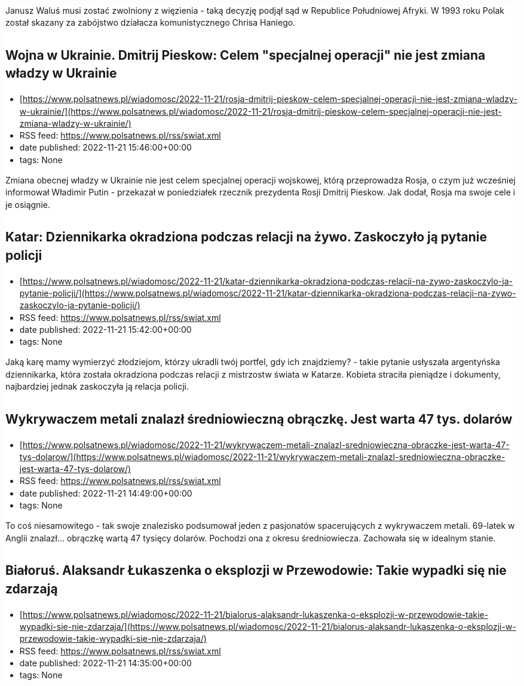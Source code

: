 Janusz Waluś musi zostać zwolniony z więzienia - taką decyzję podjął sąd w Republice Południowej Afryki. W 1993 roku Polak został skazany za zabójstwo działacza komunistycznego Chrisa Haniego.

## Wojna w Ukrainie. Dmitrij Pieskow: Celem "specjalnej operacji" nie jest zmiana władzy w Ukrainie
 - [https://www.polsatnews.pl/wiadomosc/2022-11-21/rosja-dmitrij-pieskow-celem-specjalnej-operacji-nie-jest-zmiana-wladzy-w-ukrainie/](https://www.polsatnews.pl/wiadomosc/2022-11-21/rosja-dmitrij-pieskow-celem-specjalnej-operacji-nie-jest-zmiana-wladzy-w-ukrainie/)
 - RSS feed: https://www.polsatnews.pl/rss/swiat.xml
 - date published: 2022-11-21 15:46:00+00:00
 - tags: None

Zmiana obecnej władzy w Ukrainie nie jest celem specjalnej operacji wojskowej, którą przeprowadza Rosja, o czym już wcześniej informował Władimir Putin - przekazał w poniedziałek rzecznik prezydenta Rosji Dmitrij Pieskow. Jak dodał, Rosja ma swoje cele i je osiągnie.

## Katar: Dziennikarka okradziona podczas relacji na żywo. Zaskoczyło ją pytanie policji
 - [https://www.polsatnews.pl/wiadomosc/2022-11-21/katar-dziennikarka-okradziona-podczas-relacji-na-zywo-zaskoczylo-ja-pytanie-policji/](https://www.polsatnews.pl/wiadomosc/2022-11-21/katar-dziennikarka-okradziona-podczas-relacji-na-zywo-zaskoczylo-ja-pytanie-policji/)
 - RSS feed: https://www.polsatnews.pl/rss/swiat.xml
 - date published: 2022-11-21 15:42:00+00:00
 - tags: None

Jaką karę mamy wymierzyć złodziejom, którzy ukradli twój portfel, gdy ich znajdziemy? - takie pytanie usłyszała argentyńska dziennikarka, która została okradziona podczas relacji z mistrzostw świata w Katarze. Kobieta straciła pieniądze i dokumenty, najbardziej jednak zaskoczyła ją relacja policji.

## Wykrywaczem metali znalazł średniowieczną obrączkę. Jest warta 47 tys. dolarów
 - [https://www.polsatnews.pl/wiadomosc/2022-11-21/wykrywaczem-metali-znalazl-sredniowieczna-obraczke-jest-warta-47-tys-dolarow/](https://www.polsatnews.pl/wiadomosc/2022-11-21/wykrywaczem-metali-znalazl-sredniowieczna-obraczke-jest-warta-47-tys-dolarow/)
 - RSS feed: https://www.polsatnews.pl/rss/swiat.xml
 - date published: 2022-11-21 14:49:00+00:00
 - tags: None

To coś niesamowitego - tak swoje znalezisko podsumował jeden z pasjonatów spacerujących z wykrywaczem metali. 69-latek w Anglii znalazł... obrączkę wartą 47 tysięcy dolarów. Pochodzi ona z okresu średniowiecza. Zachowała się w idealnym stanie.

## Białoruś. Alaksandr Łukaszenka o eksplozji w Przewodowie: Takie wypadki się nie zdarzają
 - [https://www.polsatnews.pl/wiadomosc/2022-11-21/bialorus-alaksandr-lukaszenka-o-eksplozji-w-przewodowie-takie-wypadki-sie-nie-zdarzaja/](https://www.polsatnews.pl/wiadomosc/2022-11-21/bialorus-alaksandr-lukaszenka-o-eksplozji-w-przewodowie-takie-wypadki-sie-nie-zdarzaja/)
 - RSS feed: https://www.polsatnews.pl/rss/swiat.xml
 - date published: 2022-11-21 14:35:00+00:00
 - tags: None
